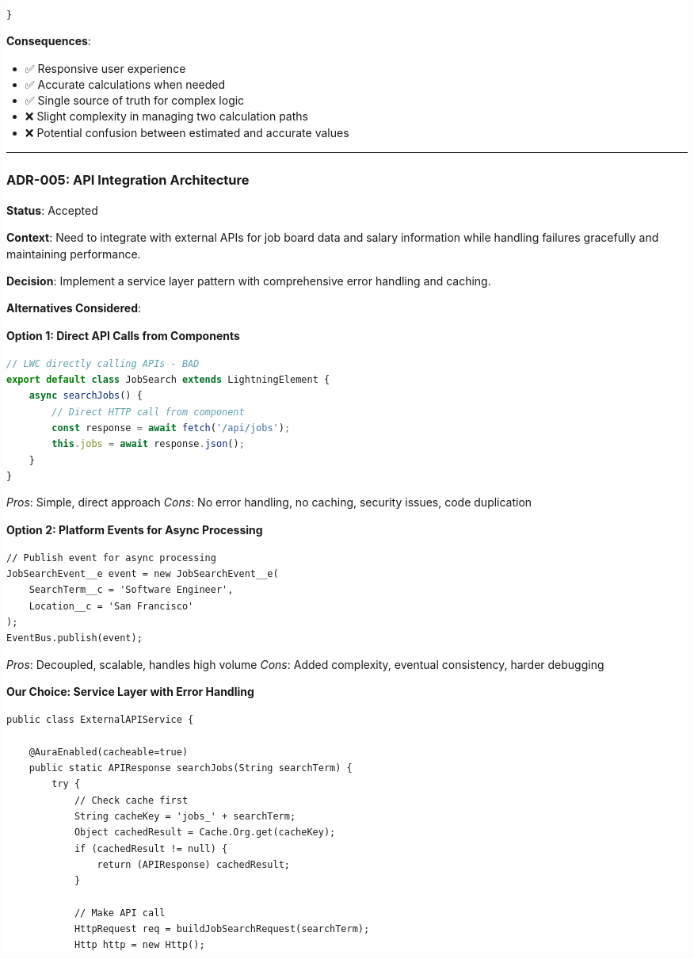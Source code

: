 ```javascript
}
```

**Consequences**:
- ✅ Responsive user experience
- ✅ Accurate calculations when needed
- ✅ Single source of truth for complex logic
- ❌ Slight complexity in managing two calculation paths
- ❌ Potential confusion between estimated and accurate values

---

### **ADR-005: API Integration Architecture**

**Status**: Accepted

**Context**: 
Need to integrate with external APIs for job board data and salary information while handling failures gracefully and maintaining performance.

**Decision**: 
Implement a service layer pattern with comprehensive error handling and caching.

**Alternatives Considered**:

**Option 1: Direct API Calls from Components**
```javascript
// LWC directly calling APIs - BAD
export default class JobSearch extends LightningElement {
    async searchJobs() {
        // Direct HTTP call from component
        const response = await fetch('/api/jobs');
        this.jobs = await response.json();
    }
}
```
*Pros*: Simple, direct approach
*Cons*: No error handling, no caching, security issues, code duplication

**Option 2: Platform Events for Async Processing**
```apex
// Publish event for async processing
JobSearchEvent__e event = new JobSearchEvent__e(
    SearchTerm__c = 'Software Engineer',
    Location__c = 'San Francisco'
);
EventBus.publish(event);
```
*Pros*: Decoupled, scalable, handles high volume
*Cons*: Added complexity, eventual consistency, harder debugging

**Our Choice: Service Layer with Error Handling**
```apex
public class ExternalAPIService {
    
    @AuraEnabled(cacheable=true)
    public static APIResponse searchJobs(String searchTerm) {
        try {
            // Check cache first
            String cacheKey = 'jobs_' + searchTerm;
            Object cachedResult = Cache.Org.get(cacheKey);
            if (cachedResult != null) {
                return (APIResponse) cachedResult;
            }
            
            // Make API call
            HttpRequest req = buildJobSearchRequest(searchTerm);
            Http http = new Http();
```